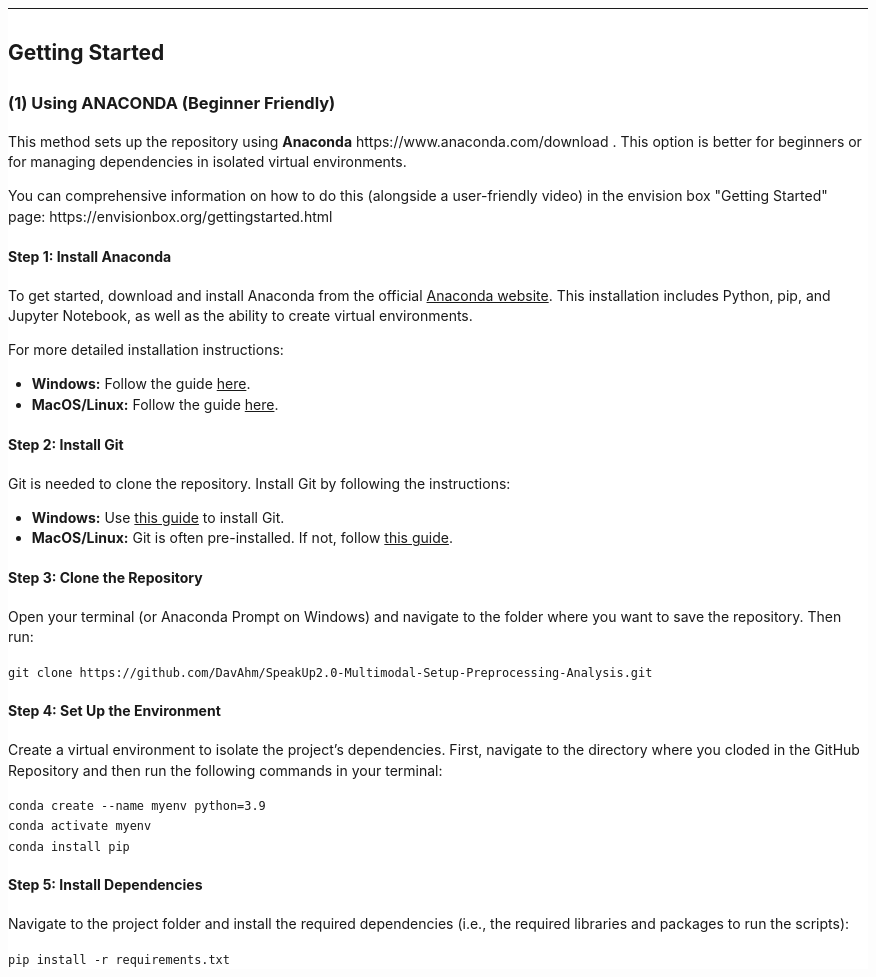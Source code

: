 </ul>

<hr>

<h2>Getting Started</h2>

<h3> (1) Using ANACONDA (Beginner Friendly)</h3>
<p>This method sets up the repository using <strong>Anaconda</strong> https://www.anaconda.com/download . This option is better for beginners or for managing dependencies in isolated virtual environments.</p> <p> You can comprehensive information on how to do this (alongside a user-friendly video) in the envision box "Getting Started" page: https://envisionbox.org/gettingstarted.html </p>

<h4>Step 1: Install Anaconda</h4>
<p>
To get started, download and install Anaconda from the official <a href="https://www.anaconda.com/products/distribution">Anaconda website</a>. This installation includes Python, pip, and Jupyter Notebook, as well as the ability to create virtual environments.
</p>

<p>For more detailed installation instructions:</p>
<ul>
    <li><strong>Windows:</strong> Follow the guide <a href="https://docs.anaconda.com/anaconda/install/windows/">here</a>.</li>
    <li><strong>MacOS/Linux:</strong> Follow the guide <a href="https://docs.anaconda.com/anaconda/install/linux/">here</a>.</li>
</ul>

<h4>Step 2: Install Git</h4>
<p>Git is needed to clone the repository. Install Git by following the instructions:</p>
<ul>
    <li><strong>Windows:</strong> Use <a href="https://git-scm.com/">this guide</a> to install Git.</li>
    <li><strong>MacOS/Linux:</strong> Git is often pre-installed. If not, follow <a href="https://git-scm.com/">this guide</a>.</li>
</ul>

<h4>Step 3: Clone the Repository</h4>
<p>Open your terminal (or Anaconda Prompt on Windows) and navigate to the folder where you want to save the repository. Then run:</p>
<pre><code>git clone https://github.com/DavAhm/SpeakUp2.0-Multimodal-Setup-Preprocessing-Analysis.git
</code></pre>

<h4>Step 4: Set Up the Environment</h4>
<p>Create a virtual environment to isolate the project’s dependencies. First, navigate to the directory where you cloded in the GitHub Repository and then run the following commands in your terminal:</p>
<pre><code>conda create --name myenv python=3.9
conda activate myenv
conda install pip
</code></pre>

<h4>Step 5: Install Dependencies</h4>
<p>Navigate to the project folder and install the required dependencies (i.e., the required libraries and packages to run the scripts):</p>
<pre><code>pip install -r requirements.txt
</code></pre>
